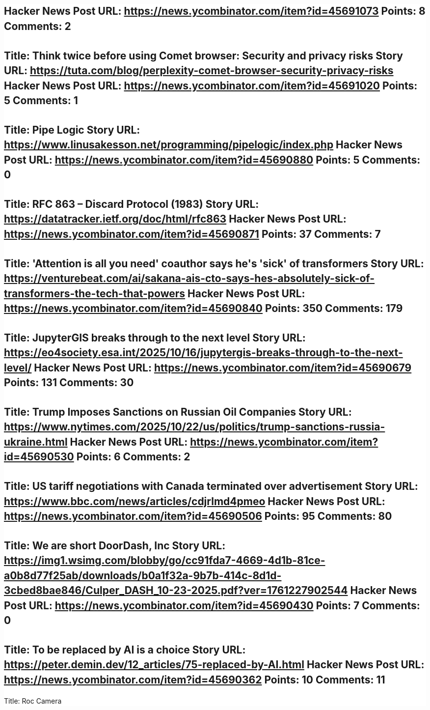 Hacker News Post URL: https://news.ycombinator.com/item?id=45691073
Points: 8
Comments: 2
----------------------------------------
Title: Think twice before using Comet browser: Security and privacy risks
Story URL: https://tuta.com/blog/perplexity-comet-browser-security-privacy-risks
Hacker News Post URL: https://news.ycombinator.com/item?id=45691020
Points: 5
Comments: 1
----------------------------------------
Title: Pipe Logic
Story URL: https://www.linusakesson.net/programming/pipelogic/index.php
Hacker News Post URL: https://news.ycombinator.com/item?id=45690880
Points: 5
Comments: 0
----------------------------------------
Title: RFC 863 – Discard Protocol (1983)
Story URL: https://datatracker.ietf.org/doc/html/rfc863
Hacker News Post URL: https://news.ycombinator.com/item?id=45690871
Points: 37
Comments: 7
----------------------------------------
Title: 'Attention is all you need' coauthor says he's 'sick' of transformers
Story URL: https://venturebeat.com/ai/sakana-ais-cto-says-hes-absolutely-sick-of-transformers-the-tech-that-powers
Hacker News Post URL: https://news.ycombinator.com/item?id=45690840
Points: 350
Comments: 179
----------------------------------------
Title: JupyterGIS breaks through to the next level
Story URL: https://eo4society.esa.int/2025/10/16/jupytergis-breaks-through-to-the-next-level/
Hacker News Post URL: https://news.ycombinator.com/item?id=45690679
Points: 131
Comments: 30
----------------------------------------
Title: Trump Imposes Sanctions on Russian Oil Companies
Story URL: https://www.nytimes.com/2025/10/22/us/politics/trump-sanctions-russia-ukraine.html
Hacker News Post URL: https://news.ycombinator.com/item?id=45690530
Points: 6
Comments: 2
----------------------------------------
Title: US tariff negotiations with Canada terminated over advertisement
Story URL: https://www.bbc.com/news/articles/cdjrlmd4pmeo
Hacker News Post URL: https://news.ycombinator.com/item?id=45690506
Points: 95
Comments: 80
----------------------------------------
Title: We are short DoorDash, Inc
Story URL: https://img1.wsimg.com/blobby/go/cc91fda7-4669-4d1b-81ce-a0b8d77f25ab/downloads/b0a1f32a-9b7b-414c-8d1d-3cbed8bae846/Culper_DASH_10-23-2025.pdf?ver=1761227902544
Hacker News Post URL: https://news.ycombinator.com/item?id=45690430
Points: 7
Comments: 0
----------------------------------------
Title: To be replaced by AI is a choice
Story URL: https://peter.demin.dev/12_articles/75-replaced-by-AI.html
Hacker News Post URL: https://news.ycombinator.com/item?id=45690362
Points: 10
Comments: 11
----------------------------------------
Title: Roc Camera
